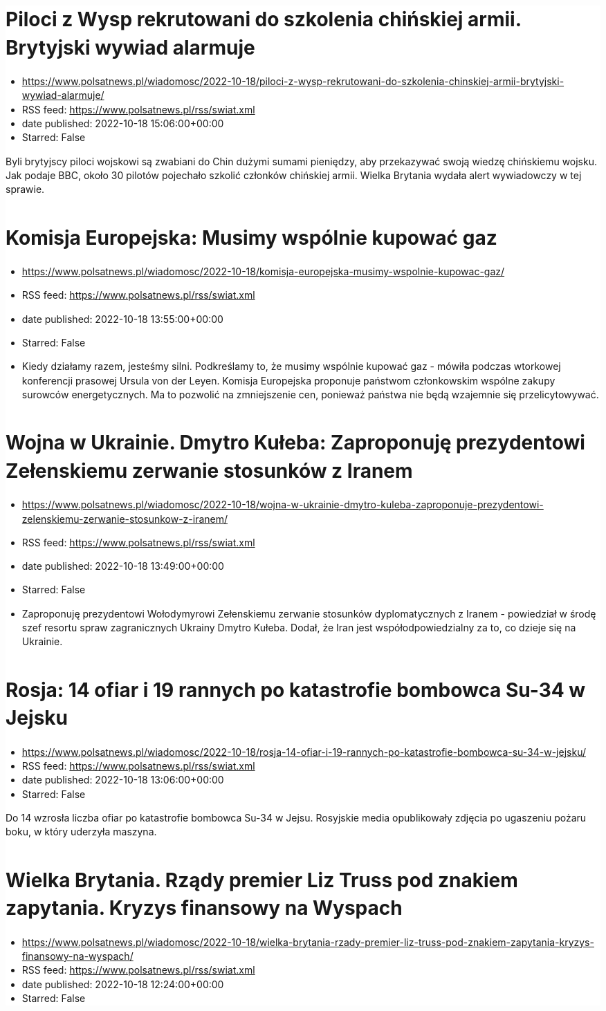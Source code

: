 # Piloci z Wysp rekrutowani do szkolenia chińskiej armii. Brytyjski wywiad alarmuje
 - https://www.polsatnews.pl/wiadomosc/2022-10-18/piloci-z-wysp-rekrutowani-do-szkolenia-chinskiej-armii-brytyjski-wywiad-alarmuje/
 - RSS feed: https://www.polsatnews.pl/rss/swiat.xml
 - date published: 2022-10-18 15:06:00+00:00
 - Starred: False

Byli brytyjscy piloci wojskowi są zwabiani do Chin dużymi sumami pieniędzy, aby przekazywać swoją wiedzę chińskiemu wojsku. Jak podaje BBC, około 30 pilotów pojechało szkolić członków chińskiej armii. Wielka Brytania wydała alert wywiadowczy w tej sprawie.

# Komisja Europejska: Musimy wspólnie kupować gaz
 - https://www.polsatnews.pl/wiadomosc/2022-10-18/komisja-europejska-musimy-wspolnie-kupowac-gaz/
 - RSS feed: https://www.polsatnews.pl/rss/swiat.xml
 - date published: 2022-10-18 13:55:00+00:00
 - Starred: False

- Kiedy działamy razem, jesteśmy silni. Podkreślamy to, że musimy wspólnie kupować gaz - mówiła podczas wtorkowej konferencji prasowej Ursula von der Leyen. Komisja Europejska proponuje państwom członkowskim wspólne zakupy surowców energetycznych. Ma to pozwolić na zmniejszenie cen, ponieważ państwa nie będą wzajemnie się przelicytowywać.

# Wojna w Ukrainie. Dmytro Kułeba: Zaproponuję prezydentowi Zełenskiemu zerwanie stosunków z Iranem
 - https://www.polsatnews.pl/wiadomosc/2022-10-18/wojna-w-ukrainie-dmytro-kuleba-zaproponuje-prezydentowi-zelenskiemu-zerwanie-stosunkow-z-iranem/
 - RSS feed: https://www.polsatnews.pl/rss/swiat.xml
 - date published: 2022-10-18 13:49:00+00:00
 - Starred: False

- Zaproponuję prezydentowi Wołodymyrowi Zełenskiemu zerwanie stosunków dyplomatycznych z Iranem - powiedział w środę szef resortu spraw zagranicznych Ukrainy Dmytro Kułeba. Dodał, że Iran jest współodpowiedzialny za to, co dzieje się na Ukrainie.

# Rosja: 14 ofiar i 19 rannych po katastrofie bombowca Su-34 w Jejsku
 - https://www.polsatnews.pl/wiadomosc/2022-10-18/rosja-14-ofiar-i-19-rannych-po-katastrofie-bombowca-su-34-w-jejsku/
 - RSS feed: https://www.polsatnews.pl/rss/swiat.xml
 - date published: 2022-10-18 13:06:00+00:00
 - Starred: False

Do 14 wzrosła liczba ofiar po katastrofie bombowca Su-34 w Jejsu. Rosyjskie media opublikowały zdjęcia po ugaszeniu pożaru boku, w który uderzyła maszyna.

# Wielka Brytania. Rządy premier Liz Truss pod znakiem zapytania. Kryzys finansowy na Wyspach
 - https://www.polsatnews.pl/wiadomosc/2022-10-18/wielka-brytania-rzady-premier-liz-truss-pod-znakiem-zapytania-kryzys-finansowy-na-wyspach/
 - RSS feed: https://www.polsatnews.pl/rss/swiat.xml
 - date published: 2022-10-18 12:24:00+00:00
 - Starred: False

